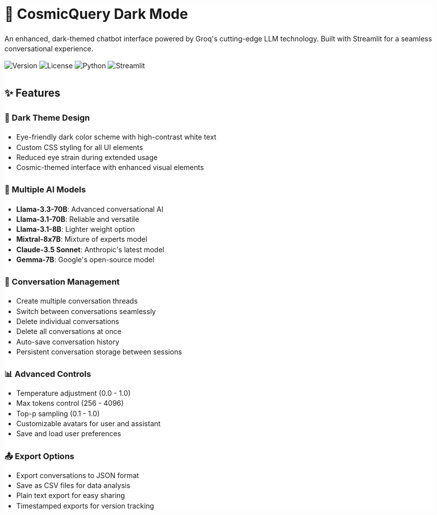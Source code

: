 # 🌠 CosmicQuery Dark Mode

An enhanced, dark-themed chatbot interface powered by Groq's cutting-edge LLM technology. Built with Streamlit for a seamless conversational experience.

![Version](https://img.shields.io/badge/Version-1.0-blue)
![License](https://img.shields.io/badge/License-MIT-green)
![Python](https://img.shields.io/badge/Python-3.8+-brightgreen)
![Streamlit](https://img.shields.io/badge/Streamlit-1.28+-red)

## ✨ Features

### 🎨 Dark Theme Design
- Eye-friendly dark color scheme with high-contrast white text
- Custom CSS styling for all UI elements
- Reduced eye strain during extended usage
- Cosmic-themed interface with enhanced visual elements

### 🤖 Multiple AI Models
- **Llama-3.3-70B**: Advanced conversational AI
- **Llama-3.1-70B**: Reliable and versatile
- **Llama-3.1-8B**: Lighter weight option
- **Mixtral-8x7B**: Mixture of experts model
- **Claude-3.5 Sonnet**: Anthropic's latest model
- **Gemma-7B**: Google's open-source model

### 💬 Conversation Management
- Create multiple conversation threads
- Switch between conversations seamlessly
- Delete individual conversations
- Delete all conversations at once
- Auto-save conversation history
- Persistent conversation storage between sessions

### 📊 Advanced Controls
- Temperature adjustment (0.0 - 1.0)
- Max tokens control (256 - 4096)
- Top-p sampling (0.1 - 1.0)
- Customizable avatars for user and assistant
- Save and load user preferences

### 📤 Export Options
- Export conversations to JSON format
- Save as CSV files for data analysis
- Plain text export for easy sharing
- Timestamped exports for version tracking
